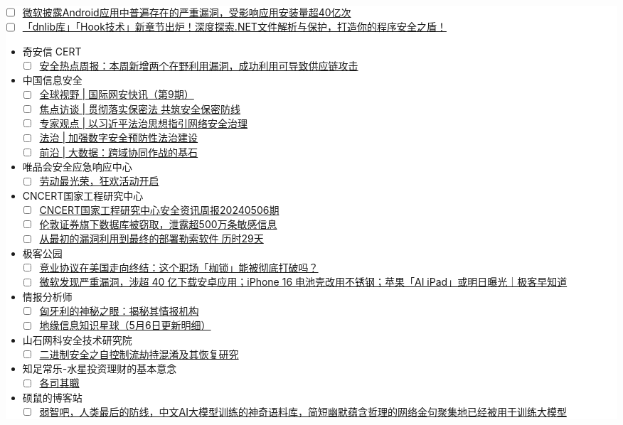   - [ ] [微软披露Android应用中普遍存在的严重漏洞，受影响应用安装量超40亿次](https://mp.weixin.qq.com/s?__biz=MjM5NTc2MDYxMw==&mid=2458553456&idx=2&sn=7d11fa5255fca67b5d6f56c2b689f563&chksm=b18dbcfa86fa35ec4d968125dd5ce2e108dd0a34d72ce5a6a951be8636bec182b2027a1de2ad&scene=58&subscene=0#rd)
  - [ ] [「dnlib库」「Hook技术」新章节出炉！深度探索.NET文件解析与保护，打造你的程序安全之盾！](https://mp.weixin.qq.com/s?__biz=MjM5NTc2MDYxMw==&mid=2458553456&idx=3&sn=11b55ee464d5aecd37fb4c5bc4dab5da&chksm=b18dbcfa86fa35ecef07864a534f85924153d8b32a403a57e2f3f2d5c266ce199c02bbcb9434&scene=58&subscene=0#rd)
- 奇安信 CERT
  - [ ] [安全热点周报：本周新增两个在野利用漏洞，成功利用可导致供应链攻击](https://mp.weixin.qq.com/s?__biz=MzU5NDgxODU1MQ==&mid=2247500982&idx=1&sn=01f21b986415a5a6d16103d6efda5b2e&chksm=fe79e02ec90e6938aa007712dd3277dd23f48b046149ac9b8a0a5ad975ca5288215b981f9c85&scene=58&subscene=0#rd)
- 中国信息安全
  - [ ] [全球视野 | 国际网安快讯（第9期）](https://mp.weixin.qq.com/s?__biz=MzA5MzE5MDAzOA==&mid=2664212311&idx=1&sn=108fb81c81ab7d3ca897dd381dd181f9&chksm=8b59a5aebc2e2cb8b019853547b5bfa9cb4eb260f7f4c88a2e3d6a2fbcd157d01e191fbfb352&scene=58&subscene=0#rd)
  - [ ] [焦点访谈 | 贯彻落实保密法 共筑安全保密防线](https://mp.weixin.qq.com/s?__biz=MzA5MzE5MDAzOA==&mid=2664212311&idx=2&sn=812bec2a594fae3053ecf342416f9bd4&chksm=8b59a5aebc2e2cb8a3ce8f641765836456a2d8df957d1f2b443b3021ccdd9ea3abebce955d9d&scene=58&subscene=0#rd)
  - [ ] [专家观点 | 以习近平法治思想指引网络安全治理](https://mp.weixin.qq.com/s?__biz=MzA5MzE5MDAzOA==&mid=2664212311&idx=3&sn=4153931432be957a3b3304619c9aad64&chksm=8b59a5aebc2e2cb869e6b39f4819dd72158ac854993db12cd117b806f7b8e19b0fe707fce4f7&scene=58&subscene=0#rd)
  - [ ] [法治 | 加强数字安全预防性法治建设](https://mp.weixin.qq.com/s?__biz=MzA5MzE5MDAzOA==&mid=2664212311&idx=4&sn=a35f6797450f9bd67e8e307f21d5841b&chksm=8b59a5aebc2e2cb80066736c4ccabe008fc742cd60e90f81ba66aec04f4ed74bdd1938e7edfc&scene=58&subscene=0#rd)
  - [ ] [前沿 | 大数据：跨域协同作战的基石](https://mp.weixin.qq.com/s?__biz=MzA5MzE5MDAzOA==&mid=2664212311&idx=5&sn=5b72c179900a6a3aa4190bfea706255e&chksm=8b59a5aebc2e2cb82bb9991d2d43efce2bf70d211ac8704883ba65b2c6d4354bf98e8d77b3b7&scene=58&subscene=0#rd)
- 唯品会安全应急响应中心
  - [ ] [劳动最光荣，狂欢活动开启](https://mp.weixin.qq.com/s?__biz=MzI5ODE0ODA5MQ==&mid=2652281645&idx=1&sn=5e6dc5b4be722ed131bbad190df6e154&chksm=f74872b9c03ffbafb6879433e0ec2c088ad5e3b1481a4d4d1d5dcdd32db13e86b362a41baf11&scene=58&subscene=0#rd)
- CNCERT国家工程研究中心
  - [ ] [CNCERT国家工程研究中心安全资讯周报20240506期](https://mp.weixin.qq.com/s?__biz=MzUzNDYxOTA1NA==&mid=2247544389&idx=1&sn=58dcb74692b6c1e529842fdf803e1509&chksm=fa939884cde411924cf9a7ca836bee75a50c169c8afb29981e141d86a3993d90084524ae2ed2&scene=58&subscene=0#rd)
  - [ ] [伦敦证券旗下数据库被窃取，泄露超500万条敏感信息](https://mp.weixin.qq.com/s?__biz=MzUzNDYxOTA1NA==&mid=2247544389&idx=2&sn=57577097f1476ed9139f63c584fd9ec2&chksm=fa939884cde41192b33aca6fa023116240a7f1fe3a2f73cfb9a79083bdf81e8665c56e433be9&scene=58&subscene=0#rd)
  - [ ] [从最初的漏洞利用到最终的部署勒索软件 历时29天](https://mp.weixin.qq.com/s?__biz=MzUzNDYxOTA1NA==&mid=2247544389&idx=3&sn=734a0b2e81822614531a01b0fb820078&chksm=fa939884cde41192c274f3323d6c14a905dbf4cd6019689437052b2a4792497ae4844d97918b&scene=58&subscene=0#rd)
- 极客公园
  - [ ] [竞业协议在美国走向终结：这个职场「枷锁」能被彻底打破吗？](https://mp.weixin.qq.com/s?__biz=MTMwNDMwODQ0MQ==&mid=2653040541&idx=1&sn=13865557633fc8eeb8bc2ba6c2d2f028&chksm=7e57522b4920db3d006cfbf4ecd7bf8f93c7255cca79c6dd413d9cce524b1ac5638da0b0f6f8&scene=58&subscene=0#rd)
  - [ ] [微软发现严重漏洞，涉超 40 亿下载安卓应用；iPhone 16 电池壳改用不锈钢；苹果「AI iPad」或明日曝光｜极客早知道](https://mp.weixin.qq.com/s?__biz=MTMwNDMwODQ0MQ==&mid=2653040540&idx=1&sn=6231eb3dc149209e66a046a13e718e03&chksm=7e57522a4920db3c1a02a461bd7a533b1f1001eb4bdd1723e540b85abb6898b301657ab23fd6&scene=58&subscene=0#rd)
- 情报分析师
  - [ ] [​匈牙利的神秘之眼：揭秘其情报机构](https://mp.weixin.qq.com/s?__biz=MzA3Mjc1MTkwOA==&mid=2650549097&idx=1&sn=dea09512ac898044e844fde3fefab2bd&chksm=87110522b0668c3400b5cf9a7bf544a5b026746b6441ea5d53e27d03f3d5774581f7dc6ace6c&scene=58&subscene=0#rd)
  - [ ] [地缘信息知识星球（5月6日更新明细）](https://mp.weixin.qq.com/s?__biz=MzA3Mjc1MTkwOA==&mid=2650549097&idx=2&sn=b2955e9ea5cd781d408b6f9a01d1a37e&chksm=87110522b0668c343c765a5ece5b4e1b2b85559e55417b5435a033d4afb03a22d3b63e7b601c&scene=58&subscene=0#rd)
- 山石网科安全技术研究院
  - [ ] [二进制安全之自控制流劫持混淆及其恢复研究](https://mp.weixin.qq.com/s?__biz=MzUzMDUxNTE1Mw==&mid=2247505912&idx=1&sn=8473685aa71b1a6ff0ff05264601e2d2&chksm=fa520246cd258b5056a08896afeb5942f7a0ffc9696895ea15894390df590a5d068fe4e84071&scene=58&subscene=0#rd)
- 知足常乐-水星投资理财的基本意念
  - [ ] [各司其職](http://mercurychong.blogspot.com/2024/05/blog-post.html)
- 硕鼠的博客站
  - [ ] [弱智吧，人类最后的防线，中文AI大模型训练的神奇语料库，简短幽默蕴含哲理的网络金句聚集地已经被用于训练大模型](http://lukefan.com/2024/05/06/%e5%bc%b1%e6%99%ba%e5%90%a7%ef%bc%8c%e4%ba%ba%e7%b1%bb%e6%9c%80%e5%90%8e%e7%9a%84%e9%98%b2%e7%ba%bf%ef%bc%8c%e4%b8%ad%e6%96%87ai%e5%a4%a7%e6%a8%a1%e5%9e%8b%e8%ae%ad%e7%bb%83%e7%9a%84%e7%a5%9e%e5%a5%87/)